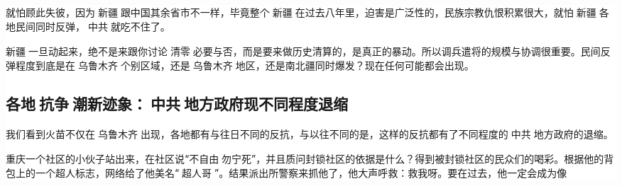   就怕顾此失彼，因为
  <ok href="/term/1309">
   新疆
  </ok>
  跟中国其余省市不一样，毕竟整个
  <ok href="/term/1309">
   新疆
  </ok>
  在过去八年里，迫害是广泛性的，民族宗教仇恨积累很大，就怕
  <ok href="/term/1309">
   新疆
  </ok>
  各地民间同时反弹，
  <ok href="/term/1059">
   中共
  </ok>
  就吃不住了。
 </p>
 <p>
  <ok href="/term/1309">
   新疆
  </ok>
  一旦动起来，绝不是来跟你讨论
  <ok href="/term/236044">
   清零
  </ok>
  必要与否，而是要来做历史清算的，是真正的暴动。所以调兵遣将的规模与协调很重要。民间反弹程度到底是在
  <ok href="/term/9945">
   乌鲁木齐
  </ok>
  个别区域，还是
  <ok href="/term/9945">
   乌鲁木齐
  </ok>
  地区，还是南北疆同时爆发？现在任何可能都会出现。
 </p>
 <h2>
  各地
  <ok href="/term/3803">
   抗争
  </ok>
  潮新迹象：
  <ok href="/term/1059">
   中共
  </ok>
  地方政府现不同程度退缩
 </h2>
 <p>
  我们看到火苗不仅在
  <ok href="/term/9945">
   乌鲁木齐
  </ok>
  出现，各地都有与往日不同的反抗，与以往不同的是，这样的反抗都有了不同程度的
  <ok href="/term/1059">
   中共
  </ok>
  地方政府的退缩。
 </p>
 <p>
  重庆一个社区的小伙子站出来，在社区说“不自由 勿宁死”，并且质问封锁社区的依据是什么？得到被封锁社区的民众们的喝彩。根据他的背包上的一个超人标志，网络给了他美名“
  <ok href="/term/812028">
   超人哥
  </ok>
  ”。结果派出所警察来抓他了，他大声呼救：救我呀。要在过去，他一定会成为像